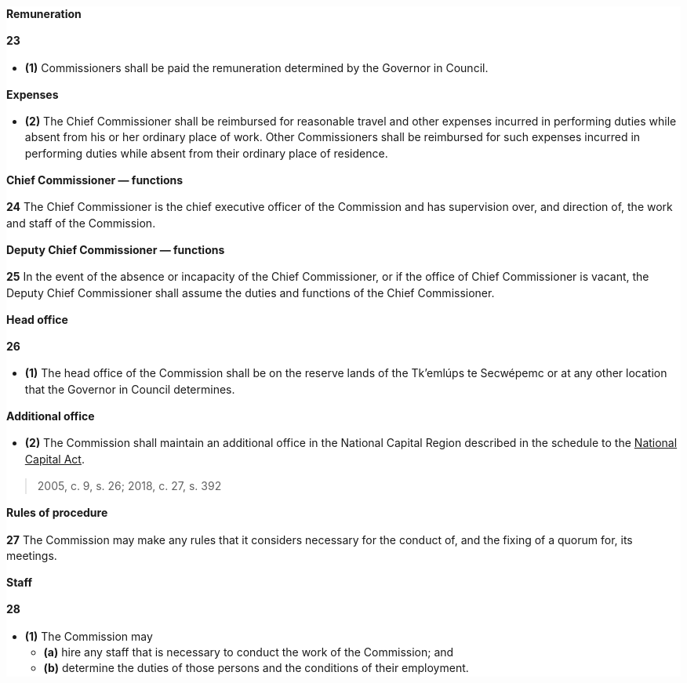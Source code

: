 
**Remuneration**

**23** 

- **(1)** Commissioners shall be paid the remuneration determined by the Governor in Council.

**Expenses**

- **(2)** The Chief Commissioner shall be reimbursed for reasonable travel and other expenses incurred in performing duties while absent from his or her ordinary place of work. Other Commissioners shall be reimbursed for such expenses incurred in performing duties while absent from their ordinary place of residence.




**Chief Commissioner — functions**

**24** The Chief Commissioner is the chief executive officer of the Commission and has supervision over, and direction of, the work and staff of the Commission.




**Deputy Chief Commissioner — functions**

**25** In the event of the absence or incapacity of the Chief Commissioner, or if the office of Chief Commissioner is vacant, the Deputy Chief Commissioner shall assume the duties and functions of the Chief Commissioner.




**Head office**

**26** 

- **(1)** The head office of the Commission shall be on the reserve lands of the Tk’emlúps te Secwépemc or at any other location that the Governor in Council determines.

**Additional office**

- **(2)** The Commission shall maintain an additional office in the National Capital Region described in the schedule to the [National Capital Act](/en/Acts/Revised%20Statutes%20of%20Canada/N/N-4.md).
> 2005, c. 9, s. 26; 2018, c. 27, s. 392





**Rules of procedure**

**27** The Commission may make any rules that it considers necessary for the conduct of, and the fixing of a quorum for, its meetings.




**Staff**

**28** 

- **(1)** The Commission may
	- **(a)** hire any staff that is necessary to conduct the work of the Commission; and
	- **(b)** determine the duties of those persons and the conditions of their employment.
